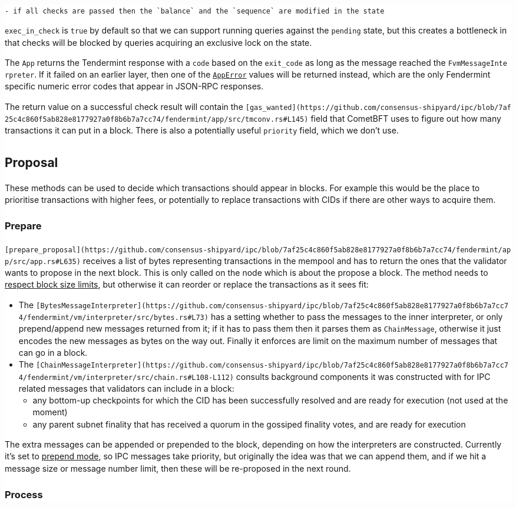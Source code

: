     - if all checks are passed then the `balance` and the `sequence` are modified in the state

`exec_in_check` is `true` by default so that we can support running queries against the `pending` state, but this creates a bottleneck in that checks will be blocked by queries acquiring an exclusive lock on the state.

The `App` returns the Tendermint response with a `code` based on the `exit_code` as long as the message reached the `FvmMessageInterpreter`. If it failed on an earlier layer, then one of the [`AppError`](https://github.com/consensus-shipyard/ipc/blob/7af25c4c860f5ab828e8177927a0f8b6b7a7cc74/fendermint/app/src/app.rs#L60-L69) values will be returned instead, which are the only Fendermint specific numeric error codes that appear in JSON-RPC responses.

The return value on a successful check result will contain the `[gas_wanted](https://github.com/consensus-shipyard/ipc/blob/7af25c4c860f5ab828e8177927a0f8b6b7a7cc74/fendermint/app/src/tmconv.rs#L145)` field that CometBFT uses to figure out how many transactions it can put in a block. There is also a potentially useful `priority` field, which we don’t use.

## Proposal

These methods can be used to decide which transactions should appear in blocks. For example this would be the place to prioritise transactions with higher fees, or potentially to replace transactions with CIDs if there are other ways to acquire them.

### Prepare

`[prepare_proposal](https://github.com/consensus-shipyard/ipc/blob/7af25c4c860f5ab828e8177927a0f8b6b7a7cc74/fendermint/app/src/app.rs#L635)` receives a list of bytes representing transactions in the mempool and has to return the ones that the validator wants to propose in the next block. This is only called on the node which is about the propose a block. The method needs to [respect block size limits](https://github.com/consensus-shipyard/ipc/blob/7af25c4c860f5ab828e8177927a0f8b6b7a7cc74/fendermint/app/src/app.rs#L653), but otherwise it can reorder or replace the transactions as it sees fit:

- The `[BytesMessageInterpreter](https://github.com/consensus-shipyard/ipc/blob/7af25c4c860f5ab828e8177927a0f8b6b7a7cc74/fendermint/vm/interpreter/src/bytes.rs#L73)` has a setting whether to pass the messages to the inner interpreter, or only prepend/append new messages returned from it; if it has to pass them then it parses them as `ChainMessage`, otherwise it just encodes the new messages as bytes on the way out. Finally it enforces are limit on the maximum number of messages that can go in a block.
- The `[ChainMessageInterpreter](https://github.com/consensus-shipyard/ipc/blob/7af25c4c860f5ab828e8177927a0f8b6b7a7cc74/fendermint/vm/interpreter/src/chain.rs#L108-L112)` consults background components it was constructed with for IPC related messages that validators can include in a block:
    - any bottom-up checkpoints for which the CID has been successfully resolved and are ready for execution (not used at the moment)
    - any parent subnet finality that has received a quorum in the gossiped finality votes, and are ready for execution

The extra messages can be appended or prepended to the block, depending on how the interpreters are constructed. Currently it’s set to [prepend mode](https://github.com/consensus-shipyard/ipc/blob/7af25c4c860f5ab828e8177927a0f8b6b7a7cc74/fendermint/app/src/cmd/run.rs#L147), so IPC messages take priority, but originally the idea was that we can append them, and if we hit a message size or message number limit, then these will be re-proposed in the next round.

### Process
